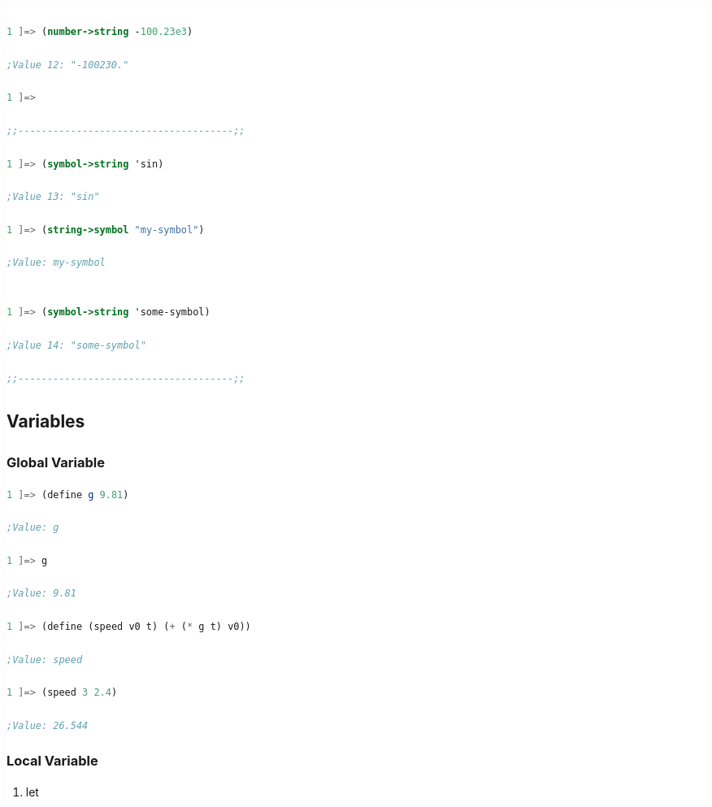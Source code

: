 ```scheme

1 ]=> (number->string -100.23e3)

;Value 12: "-100230."

1 ]=> 

;;-------------------------------------;;

1 ]=> (symbol->string 'sin)

;Value 13: "sin"

1 ]=> (string->symbol "my-symbol")

;Value: my-symbol


1 ]=> (symbol->string 'some-symbol)

;Value 14: "some-symbol"

;;-------------------------------------;;
```

## Variables<a id="sec-2-4" name="sec-2-4"></a>

### Global Variable<a id="sec-2-4-1" name="sec-2-4-1"></a>

```scheme
1 ]=> (define g 9.81)

;Value: g

1 ]=> g

;Value: 9.81

1 ]=> (define (speed v0 t) (+ (* g t) v0))

;Value: speed

1 ]=> (speed 3 2.4)

;Value: 26.544
```

### Local Variable<a id="sec-2-4-2" name="sec-2-4-2"></a>

1.  let
